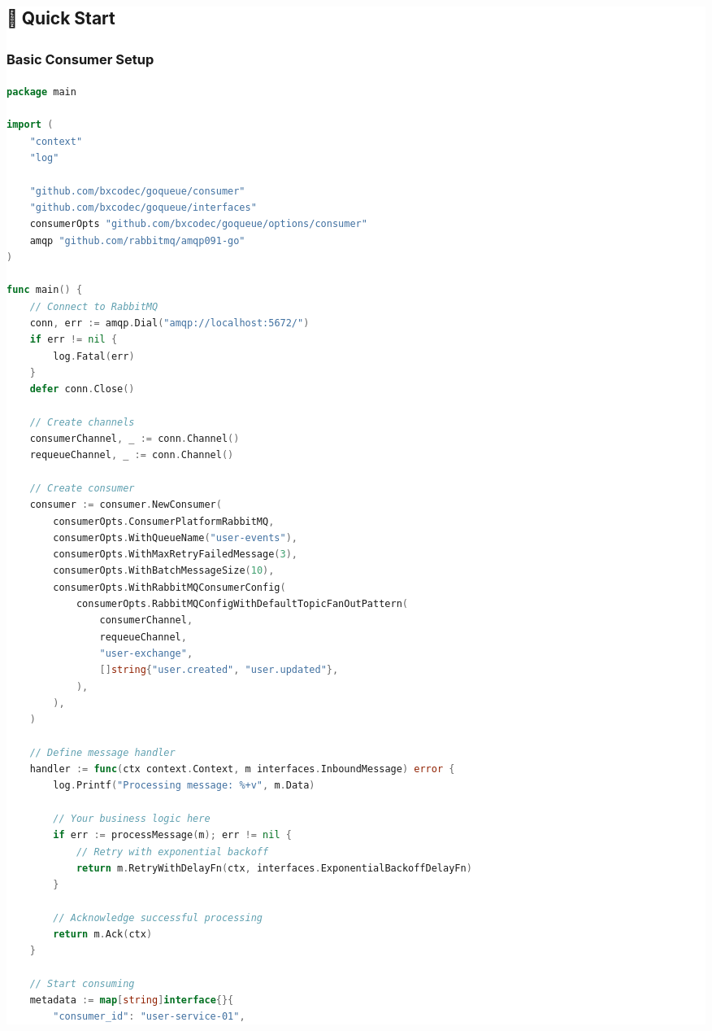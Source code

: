
## 🚀 Quick Start

### Basic Consumer Setup

```go
package main

import (
    "context"
    "log"

    "github.com/bxcodec/goqueue/consumer"
    "github.com/bxcodec/goqueue/interfaces"
    consumerOpts "github.com/bxcodec/goqueue/options/consumer"
    amqp "github.com/rabbitmq/amqp091-go"
)

func main() {
    // Connect to RabbitMQ
    conn, err := amqp.Dial("amqp://localhost:5672/")
    if err != nil {
        log.Fatal(err)
    }
    defer conn.Close()

    // Create channels
    consumerChannel, _ := conn.Channel()
    requeueChannel, _ := conn.Channel()

    // Create consumer
    consumer := consumer.NewConsumer(
        consumerOpts.ConsumerPlatformRabbitMQ,
        consumerOpts.WithQueueName("user-events"),
        consumerOpts.WithMaxRetryFailedMessage(3),
        consumerOpts.WithBatchMessageSize(10),
        consumerOpts.WithRabbitMQConsumerConfig(
            consumerOpts.RabbitMQConfigWithDefaultTopicFanOutPattern(
                consumerChannel,
                requeueChannel,
                "user-exchange",
                []string{"user.created", "user.updated"},
            ),
        ),
    )

    // Define message handler
    handler := func(ctx context.Context, m interfaces.InboundMessage) error {
        log.Printf("Processing message: %+v", m.Data)

        // Your business logic here
        if err := processMessage(m); err != nil {
            // Retry with exponential backoff
            return m.RetryWithDelayFn(ctx, interfaces.ExponentialBackoffDelayFn)
        }

        // Acknowledge successful processing
        return m.Ack(ctx)
    }

    // Start consuming
    metadata := map[string]interface{}{
        "consumer_id": "user-service-01",
```